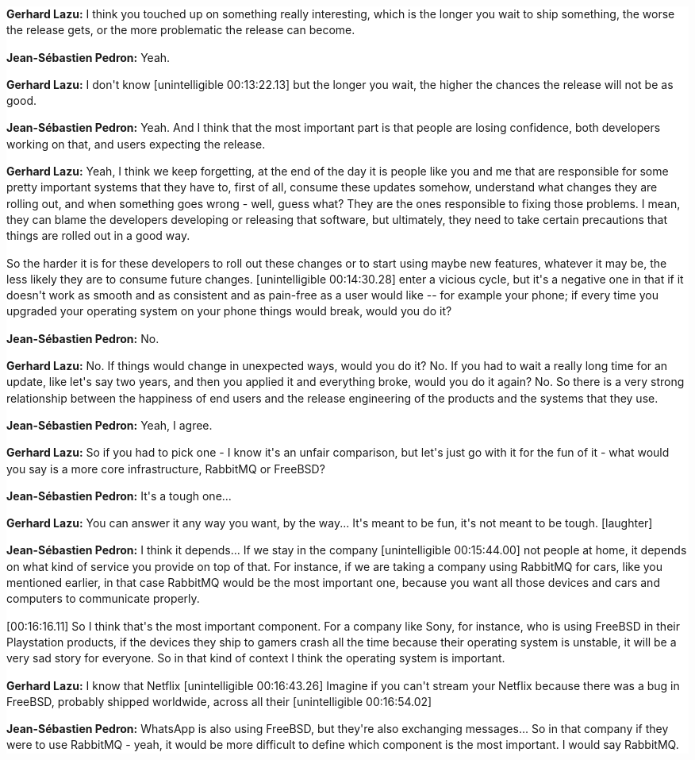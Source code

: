 **Gerhard Lazu:** I think you touched up on something really interesting, which is the longer you wait to ship something, the worse the release gets, or the more problematic the release can become.

**Jean-Sébastien Pedron:** Yeah.

**Gerhard Lazu:** I don't know \[unintelligible 00:13:22.13\] but the longer you wait, the higher the chances the release will not be as good.

**Jean-Sébastien Pedron:** Yeah. And I think that the most important part is that people are losing confidence, both developers working on that, and users expecting the release.

**Gerhard Lazu:** Yeah, I think we keep forgetting, at the end of the day it is people like you and me that are responsible for some pretty important systems that they have to, first of all, consume these updates somehow, understand what changes they are rolling out, and when something goes wrong - well, guess what? They are the ones responsible to fixing those problems. I mean, they can blame the developers developing or releasing that software, but ultimately, they need to take certain precautions that things are rolled out in a good way.

So the harder it is for these developers to roll out these changes or to start using maybe new features, whatever it may be, the less likely they are to consume future changes. \[unintelligible 00:14:30.28\] enter a vicious cycle, but it's a negative one in that if it doesn't work as smooth and as consistent and as pain-free as a user would like -- for example your phone; if every time you upgraded your operating system on your phone things would break, would you do it?

**Jean-Sébastien Pedron:** No.

**Gerhard Lazu:** No. If things would change in unexpected ways, would you do it? No. If you had to wait a really long time for an update, like let's say two years, and then you applied it and everything broke, would you do it again? No. So there is a very strong relationship between the happiness of end users and the release engineering of the products and the systems that they use.

**Jean-Sébastien Pedron:** Yeah, I agree.

**Gerhard Lazu:** So if you had to pick one - I know it's an unfair comparison, but let's just go with it for the fun of it - what would you say is a more core infrastructure, RabbitMQ or FreeBSD?

**Jean-Sébastien Pedron:** It's a tough one...

**Gerhard Lazu:** You can answer it any way you want, by the way... It's meant to be fun, it's not meant to be tough. \[laughter\]

**Jean-Sébastien Pedron:** I think it depends... If we stay in the company \[unintelligible 00:15:44.00\] not people at home, it depends on what kind of service you provide on top of that. For instance, if we are taking a company using RabbitMQ for cars, like you mentioned earlier, in that case RabbitMQ would be the most important one, because you want all those devices and cars and computers to communicate properly.

\[00:16:16.11\] So I think that's the most important component. For a company like Sony, for instance, who is using FreeBSD in their Playstation products, if the devices they ship to gamers crash all the time because their operating system is unstable, it will be a very sad story for everyone. So in that kind of context I think the operating system is important.

**Gerhard Lazu:** I know that Netflix \[unintelligible 00:16:43.26\] Imagine if you can't stream your Netflix because there was a bug in FreeBSD, probably shipped worldwide, across all their \[unintelligible 00:16:54.02\]

**Jean-Sébastien Pedron:** WhatsApp is also using FreeBSD, but they're also exchanging messages... So in that company if they were to use RabbitMQ - yeah, it would be more difficult to define which component is the most important. I would say RabbitMQ.
